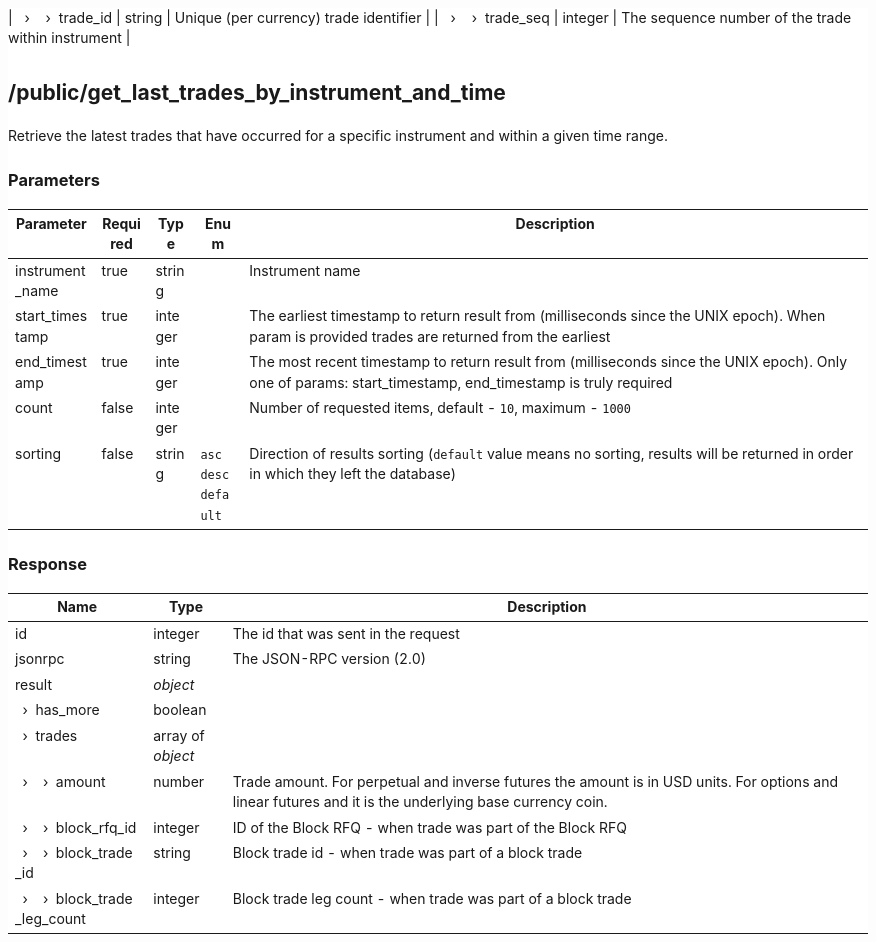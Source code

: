 | &nbsp;&nbsp;›&nbsp;&nbsp;&nbsp;&nbsp;›&nbsp;&nbsp;trade_id              | string                   | Unique (per currency) trade identifier                                                                                                                                                                                                             |
| &nbsp;&nbsp;›&nbsp;&nbsp;&nbsp;&nbsp;›&nbsp;&nbsp;trade_seq             | integer                  | The sequence number of the trade within instrument                                                                                                                                                                                                 |

## /public/get_last_trades_by_instrument_and_time

Retrieve the latest trades that have occurred for a specific instrument and
within a given time range.

### Parameters

| Parameter       | Required | Type    | Enum                                                          | Description                                                                                                                                               |
| --------------- | -------- | ------- | ------------------------------------------------------------- | --------------------------------------------------------------------------------------------------------------------------------------------------------- |
| instrument_name | true     | string  |                                                               | Instrument name                                                                                                                                           |
| start_timestamp | true     | integer |                                                               | The earliest timestamp to return result from (milliseconds since the UNIX epoch). When param is provided trades are returned from the earliest            |
| end_timestamp   | true     | integer |                                                               | The most recent timestamp to return result from (milliseconds since the UNIX epoch). Only one of params: start_timestamp, end_timestamp is truly required |
| count           | false    | integer |                                                               | Number of requested items, default - <code>10</code>, maximum - <code>1000</code>                                                                         |
| sorting         | false    | string  | <code>asc</code><br><code>desc</code><br><code>default</code> | Direction of results sorting (<code>default</code> value means no sorting, results will be returned in order in which they left the database)             |

### Response

| Name                                                                    | Type                     | Description                                                                                                                                                                                                                                        |
| ----------------------------------------------------------------------- | ------------------------ | -------------------------------------------------------------------------------------------------------------------------------------------------------------------------------------------------------------------------------------------------- |
| id                                                                      | integer                  | The id that was sent in the request                                                                                                                                                                                                                |
| jsonrpc                                                                 | string                   | The JSON-RPC version (2.0)                                                                                                                                                                                                                         |
| result                                                                  | <em>object</em>          |
| &nbsp;&nbsp;›&nbsp;&nbsp;has_more                                       | boolean                  |
| &nbsp;&nbsp;›&nbsp;&nbsp;trades                                         | array of <em>object</em> |
| &nbsp;&nbsp;›&nbsp;&nbsp;&nbsp;&nbsp;›&nbsp;&nbsp;amount                | number                   | Trade amount. For perpetual and inverse futures the amount is in USD units. For options and linear futures and it is the underlying base currency coin.                                                                                            |
| &nbsp;&nbsp;›&nbsp;&nbsp;&nbsp;&nbsp;›&nbsp;&nbsp;block_rfq_id          | integer                  | ID of the Block RFQ - when trade was part of the Block RFQ                                                                                                                                                                                         |
| &nbsp;&nbsp;›&nbsp;&nbsp;&nbsp;&nbsp;›&nbsp;&nbsp;block_trade_id        | string                   | Block trade id - when trade was part of a block trade                                                                                                                                                                                              |
| &nbsp;&nbsp;›&nbsp;&nbsp;&nbsp;&nbsp;›&nbsp;&nbsp;block_trade_leg_count | integer                  | Block trade leg count - when trade was part of a block trade                                                                                                                                                                                       |